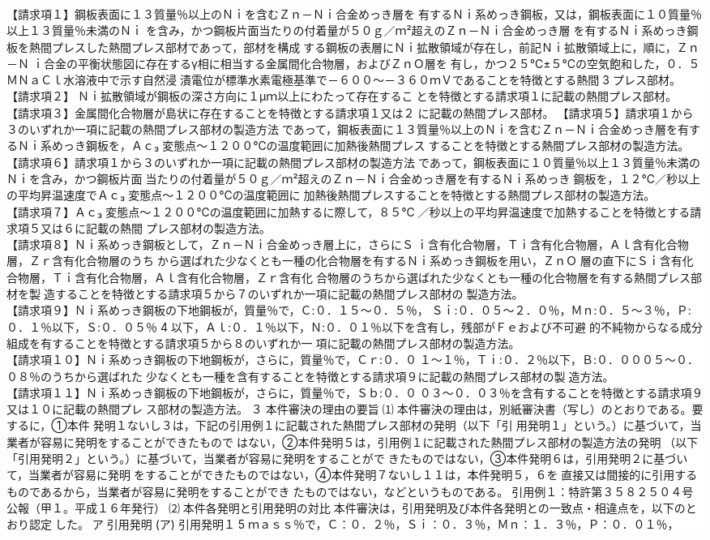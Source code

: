 【請求項１】鋼板表面に１３質量％以上のＮｉを含むＺｎ－Ｎｉ合金めっき層を
有するＮｉ系めっき鋼板，又は，鋼板表面に１０質量％以上１３質量％未満のＮｉ
を含み，かつ鋼板片面当たりの付着量が５０ｇ／ｍ²超えのＺｎ－Ｎｉ合金めっき層
を有するＮｉ系めっき鋼板を熱間プレスした熱間プレス部材であって，部材を構成
する鋼板の表層にＮｉ拡散領域が存在し，前記Ｎｉ拡散領域上に，順に，Ｚｎ－Ｎ
ｉ合金の平衡状態図に存在するγ相に相当する金属間化合物層，およびＺｎＯ層を
有し，かつ２５℃±５℃の空気飽和した，０．５ＭＮａＣｌ水溶液中で示す自然浸
漬電位が標準水素電極基準で－６００～－３６０ｍＶであることを特徴とする熱間
 3 
プレス部材。 
【請求項２】 Ｎｉ拡散領域が鋼板の深さ方向に１μｍ以上にわたって存在するこ
とを特徴とする請求項１に記載の熱間プレス部材。  
【請求項３】金属間化合物層が島状に存在することを特徴とする請求項１又は２
に記載の熱間プレス部材。 
【請求項５】請求項１から３のいずれか一項に記載の熱間プレス部材の製造方法
であって，鋼板表面に１３質量％以上のＮｉを含むＺｎ－Ｎｉ合金めっき層を有す
るＮｉ系めっき鋼板を，Ａｃ₃ 変態点～１２００℃の温度範囲に加熱後熱間プレス
することを特徴とする熱間プレス部材の製造方法。  
【請求項６】請求項１から３のいずれか一項に記載の熱間プレス部材の製造方法
であって，鋼板表面に１０質量％以上１３質量％未満のＮｉを含み，かつ鋼板片面
当たりの付着量が５０ｇ／ｍ²超えのＺｎ－Ｎｉ合金めっき層を有するＮｉ系めっき
鋼板を，１２℃／秒以上の平均昇温速度でＡｃ₃ 変態点～１２００℃の温度範囲に
加熱後熱間プレスすることを特徴とする熱間プレス部材の製造方法。  
【請求項７】Ａｃ₃ 変態点～１２００℃の温度範囲に加熱するに際して，８５℃
／秒以上の平均昇温速度で加熱することを特徴とする請求項５又は６に記載の熱間
プレス部材の製造方法。  
【請求項８】Ｎｉ系めっき鋼板として，Ｚｎ－Ｎｉ合金めっき層上に，さらにＳ
ｉ含有化合物層，Ｔｉ含有化合物層，Ａｌ含有化合物層，Ｚｒ含有化合物層のうち
から選ばれた少なくとも一種の化合物層を有するＮｉ系めっき鋼板を用い，ＺｎＯ
層の直下にＳｉ含有化合物層，Ｔｉ含有化合物層，Ａｌ含有化合物層，Ｚｒ含有化
合物層のうちから選ばれた少なくとも一種の化合物層を有する熱間プレス部材を製
造することを特徴とする請求項５から７のいずれか一項に記載の熱間プレス部材の
製造方法。  
【請求項９】Ｎｉ系めっき鋼板の下地鋼板が，質量％で，Ｃ:０．１５～０．５％，
Ｓｉ:０．０５～２．０％，Ｍｎ:０．５～３％，Ｐ:０．１％以下，Ｓ:０．０５％
 4 
以下，Ａｌ:０．１％以下，Ｎ:０．０１％以下を含有し，残部がＦｅおよび不可避
的不純物からなる成分組成を有することを特徴とする請求項５から８のいずれか一
項に記載の熱間プレス部材の製造方法。  
【請求項１０】Ｎｉ系めっき鋼板の下地鋼板が，さらに，質量％で，Ｃｒ:０．０
１～１％，Ｔｉ:０．２％以下，Ｂ:０．０００５～０．０８％のうちから選ばれた
少なくとも一種を含有することを特徴とする請求項９に記載の熱間プレス部材の製
造方法。  
【請求項１１】Ｎｉ系めっき鋼板の下地鋼板が，さらに，質量％で，Ｓｂ:０．０
０３～０．０３％を含有することを特徴とする請求項９又は１０に記載の熱間プレ
ス部材の製造方法。 
 ３ 本件審決の理由の要旨 
 ⑴ 本件審決の理由は，別紙審決書（写し）のとおりである。要するに，①本件
発明１ないし３は，下記の引用例１に記載された熱間プレス部材の発明（以下「引
用発明１」という。）に基づいて，当業者が容易に発明をすることができたもので
はない，②本件発明５は，引用例１に記載された熱間プレス部材の製造方法の発明
（以下「引用発明２」という。）に基づいて，当業者が容易に発明をすることがで
きたものではない，③本件発明６は，引用発明２に基づいて，当業者が容易に発明
をすることができたものではない，④本件発明７ないし１１は，本件発明５，６を
直接又は間接的に引用するものであるから，当業者が容易に発明をすることができ
たものではない，などというものである。 
 引用例１：特許第３５８２５０４号公報（甲１。平成１６年発行） 
⑵ 本件各発明と引用発明の対比 
本件審決は，引用発明及び本件各発明との一致点・相違点を，以下のとおり認定
した。 
ア 引用発明 
(ア) 引用発明１ 
 5 
ｍａｓｓ％で，Ｃ：０．２％，Ｓｉ：０．３％，Ｍｎ：１．３％，Ｐ：０．０１％，